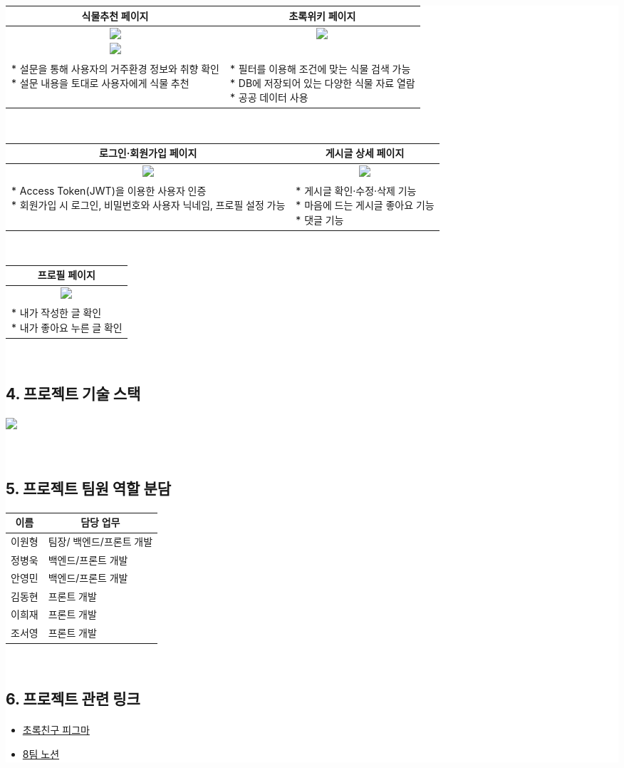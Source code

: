 | 식물추천 페이지 | 초록위키 페이지 |
| ------ | ------ |
| <div align='center'><img src='https://user-images.githubusercontent.com/74144442/154785936-399bfd9b-29cc-4f5d-ad82-5ea2ff177832.png' width=500px><br /><img src='https://user-images.githubusercontent.com/74144442/154785937-a07e89ed-bfe3-41d5-ac9b-9531cce5a634.png' width=500px></div> | <div align='center'><img src = 'https://user-images.githubusercontent.com/74144442/154786961-2c225dfb-821c-4b41-8cfe-4c62ce82300b.png' width=500px /></div> |
| * 설문을 통해 사용자의 거주환경 정보와 취향 확인<br />* 설문 내용을 토대로 사용자에게 식물 추천<br />| * 필터를 이용해 조건에 맞는 식물 검색 가능 <br />* DB에 저장되어 있는 다양한 식물 자료 열람<br />* 공공 데이터 사용<br />| 
<br />

| 로그인·회원가입 페이지 | 게시글 상세 페이지 |
| ------ | ------ |
| <div align='center'><img src='https://user-images.githubusercontent.com/74144442/154788959-4682538a-2b36-4883-8150-cb3d3e2e364c.png' width=500px></div> | <div align='center'><img src ='https://user-images.githubusercontent.com/74144442/154786933-bd45d990-c429-44a9-9c3c-a99da0f1b549.png' width=500px /></div> |
| * Access Token(JWT)을 이용한 사용자 인증<br />* 회원가입 시 로그인, 비밀번호와 사용자 닉네임, 프로필 설정 가능| * 게시글 확인·수정·삭제 기능<br />* 마음에 드는 게시글 좋아요 기능<br />* 댓글 기능| 
<br />

| 프로필 페이지 | 
| ------ | 
| <div align='center'><img src='https://user-images.githubusercontent.com/74144442/154788085-2cf61a66-9788-42fd-9109-1ed959b02ec2.png' width=500px></div> |
| * 내가 작성한 글 확인<br />* 내가 좋아요 누른 글 확인<br />|

<br />

## 4. 프로젝트 기술 스택
<img src='https://user-images.githubusercontent.com/74144442/154783136-79c6d5ee-63d8-4166-b069-1c73f9ef5fda.png' width= 700px><br>


<br>

## 5. 프로젝트 팀원 역할 분담

| 이름   | 담당 업무                |
| ------ | ------------------------ |
| 이원형 | 팀장/ 백엔드/프론트 개발 |
| 정병욱 | 백엔드/프론트 개발              |
| 안영민 | 백엔드/프론트 개발              |
| 김동현 | 프론트 개발              |
| 이희재 | 프론트 개발              |
| 조서영 | 프론트 개발              |


<br>


## 6. 프로젝트 관련 링크
- [초록친구 피그마](https://www.figma.com/file/XdHlynxA2PVyeJ2Z9WOonG/%EC%B4%88%EB%A1%9D%EC%B9%9C%EA%B5%AC?node-id=157%3A243)

- [8팀 노션](https://www.notion.so/elice/8-2419420476e142f79528a79134d6d2e9)
